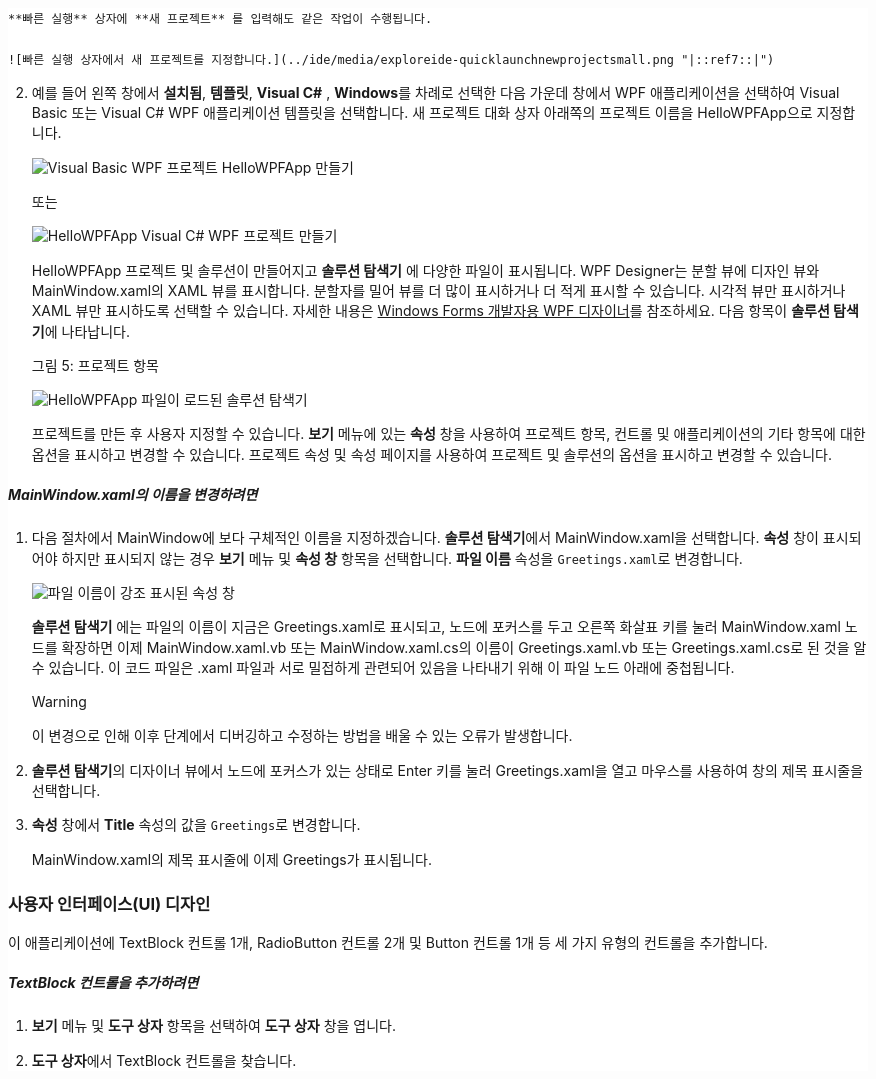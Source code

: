     **빠른 실행** 상자에 **새 프로젝트** 를 입력해도 같은 작업이 수행됩니다.

    ![빠른 실행 상자에서 새 프로젝트를 지정합니다.](../ide/media/exploreide-quicklaunchnewprojectsmall.png "|::ref7::|")

2. 예를 들어 왼쪽 창에서 **설치됨**, **템플릿**, **Visual C#** , **Windows**를 차례로 선택한 다음 가운데 창에서 WPF 애플리케이션을 선택하여 Visual Basic 또는 Visual C# WPF 애플리케이션 템플릿을 선택합니다.  새 프로젝트 대화 상자 아래쪽의 프로젝트 이름을 HelloWPFApp으로 지정합니다.

    ![Visual Basic WPF 프로젝트 HelloWPFApp 만들기](../ide/media/exploreide-newprojectvb.png "|::ref8::|")

    또는

    ![HelloWPFApp Visual C&#35; WPF 프로젝트 만들기](../ide/media/exploreide-newprojectcsharp.png "|::ref9::|")

   HelloWPFApp 프로젝트 및 솔루션이 만들어지고 **솔루션 탐색기** 에 다양한 파일이 표시됩니다. WPF Designer는 분할 뷰에 디자인 뷰와 MainWindow.xaml의 XAML 뷰를 표시합니다. 분할자를 밀어 뷰를 더 많이 표시하거나 더 적게 표시할 수 있습니다.  시각적 뷰만 표시하거나 XAML 뷰만 표시하도록 선택할 수 있습니다. 자세한 내용은 [Windows Forms 개발자용 WPF 디자이너](https://msdn.microsoft.com/47ad0909-e89b-4996-b4ac-874d929f94ca)를 참조하세요. 다음 항목이 **솔루션 탐색기**에 나타납니다.

   그림 5: 프로젝트 항목

   ![HelloWPFApp 파일이 로드된 솔루션 탐색기](../ide/media/exploreide-hellowpfappfiles.png "|::ref10::|")

   프로젝트를 만든 후 사용자 지정할 수 있습니다. **보기** 메뉴에 있는 **속성** 창을 사용하여 프로젝트 항목, 컨트롤 및 애플리케이션의 기타 항목에 대한 옵션을 표시하고 변경할 수 있습니다. 프로젝트 속성 및 속성 페이지를 사용하여 프로젝트 및 솔루션의 옵션을 표시하고 변경할 수 있습니다.

##### <a name="to-change-the-name-of-mainwindowxaml"></a>MainWindow.xaml의 이름을 변경하려면

1. 다음 절차에서 MainWindow에 보다 구체적인 이름을 지정하겠습니다. **솔루션 탐색기**에서 MainWindow.xaml을 선택합니다. **속성** 창이 표시되어야 하지만 표시되지 않는 경우 **보기** 메뉴 및 **속성 창** 항목을 선택합니다. **파일 이름** 속성을 `Greetings.xaml`로 변경합니다.

    ![파일 이름이 강조 표시된 속성 창](../ide/media/exploreide-filenameinpropertieswindow.png "|::ref11::|")

    **솔루션 탐색기** 에는 파일의 이름이 지금은 Greetings.xaml로 표시되고, 노드에 포커스를 두고 오른쪽 화살표 키를 눌러 MainWindow.xaml 노드를 확장하면 이제 MainWindow.xaml.vb 또는 MainWindow.xaml.cs의 이름이 Greetings.xaml.vb 또는 Greetings.xaml.cs로 된 것을 알 수 있습니다. 이 코드 파일은 .xaml 파일과 서로 밀접하게 관련되어 있음을 나타내기 위해 이 파일 노드 아래에 중첩됩니다.

   > [!WARNING]
   > 이 변경으로 인해 이후 단계에서 디버깅하고 수정하는 방법을 배울 수 있는 오류가 발생합니다.

2. **솔루션 탐색기**의 디자이너 뷰에서 노드에 포커스가 있는 상태로 Enter 키를 눌러 Greetings.xaml을 열고 마우스를 사용하여 창의 제목 표시줄을 선택합니다.

3. **속성** 창에서 **Title** 속성의 값을 `Greetings`로 변경합니다.

   MainWindow.xaml의 제목 표시줄에 이제 Greetings가 표시됩니다.

### <a name="design-the-user-interface-ui"></a>사용자 인터페이스(UI) 디자인
 이 애플리케이션에 TextBlock 컨트롤 1개, RadioButton 컨트롤 2개 및 Button 컨트롤 1개 등 세 가지 유형의 컨트롤을 추가합니다.

##### <a name="to-add-a-textblock-control"></a>TextBlock 컨트롤을 추가하려면

1. **보기** 메뉴 및 **도구 상자** 항목을 선택하여 **도구 상자** 창을 엽니다.

2. **도구 상자**에서 TextBlock 컨트롤을 찾습니다.
